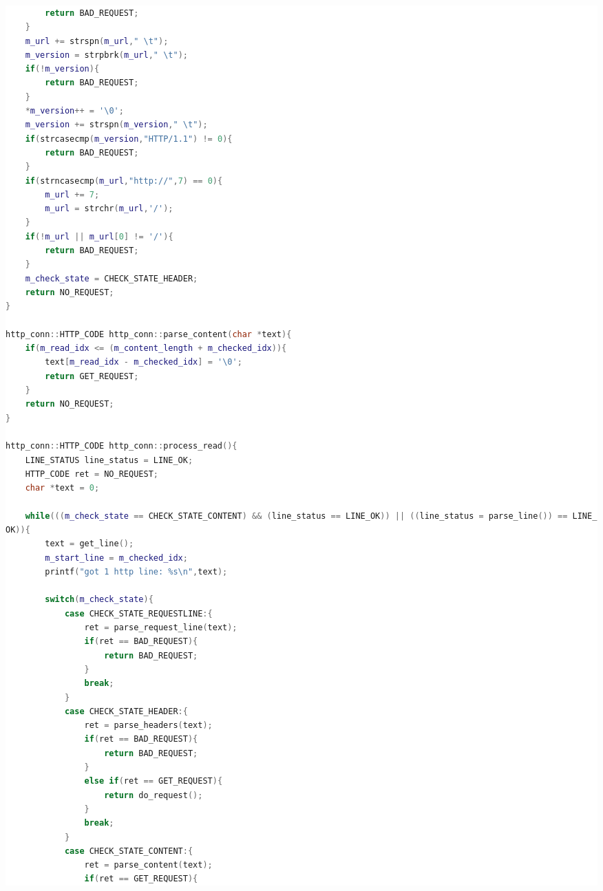 ```cpp
        return BAD_REQUEST;
    }
    m_url += strspn(m_url," \t");
    m_version = strpbrk(m_url," \t");
    if(!m_version){
        return BAD_REQUEST;
    }
    *m_version++ = '\0';
    m_version += strspn(m_version," \t");
    if(strcasecmp(m_version,"HTTP/1.1") != 0){
        return BAD_REQUEST;
    }
    if(strncasecmp(m_url,"http://",7) == 0){
        m_url += 7;
        m_url = strchr(m_url,'/');
    }
    if(!m_url || m_url[0] != '/'){
        return BAD_REQUEST;
    }
    m_check_state = CHECK_STATE_HEADER;
    return NO_REQUEST;
}

http_conn::HTTP_CODE http_conn::parse_content(char *text){
    if(m_read_idx <= (m_content_length + m_checked_idx)){
        text[m_read_idx - m_checked_idx] = '\0';
        return GET_REQUEST;
    }
    return NO_REQUEST;
}

http_conn::HTTP_CODE http_conn::process_read(){
    LINE_STATUS line_status = LINE_OK;
    HTTP_CODE ret = NO_REQUEST;
    char *text = 0;

    while(((m_check_state == CHECK_STATE_CONTENT) && (line_status == LINE_OK)) || ((line_status = parse_line()) == LINE_OK)){
        text = get_line();
        m_start_line = m_checked_idx;
        printf("got 1 http line: %s\n",text);

        switch(m_check_state){
            case CHECK_STATE_REQUESTLINE:{
                ret = parse_request_line(text);
                if(ret == BAD_REQUEST){
                    return BAD_REQUEST;
                }
                break;
            }
            case CHECK_STATE_HEADER:{
                ret = parse_headers(text);
                if(ret == BAD_REQUEST){
                    return BAD_REQUEST;
                }
                else if(ret == GET_REQUEST){
                    return do_request();
                }
                break;
            }
            case CHECK_STATE_CONTENT:{
                ret = parse_content(text);
                if(ret == GET_REQUEST){
```